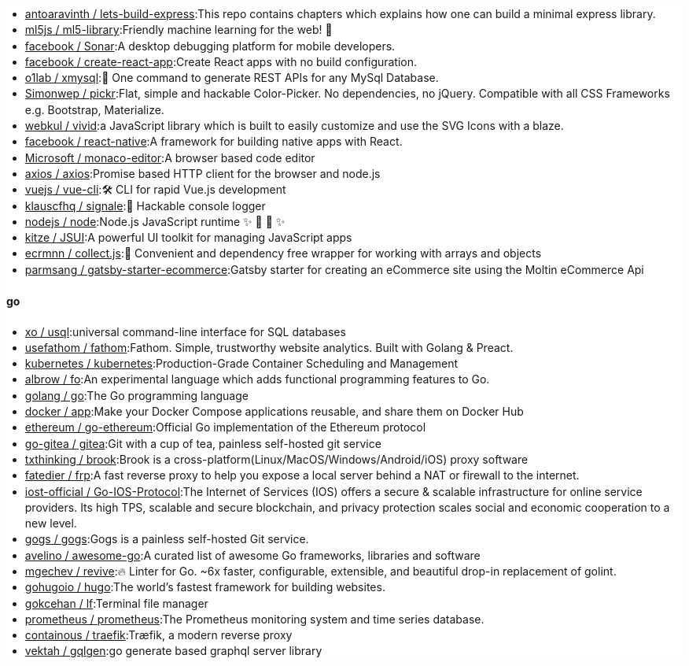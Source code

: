 * [antoaravinth / lets-build-express](https://github.com/antoaravinth/lets-build-express):This repo contains chapters which explains how one can build a minimal express library.
* [ml5js / ml5-library](https://github.com/ml5js/ml5-library):Friendly machine learning for the web! 🤖
* [facebook / Sonar](https://github.com/facebook/Sonar):A desktop debugging platform for mobile developers.
* [facebook / create-react-app](https://github.com/facebook/create-react-app):Create React apps with no build configuration.
* [o1lab / xmysql](https://github.com/o1lab/xmysql):🚀 One command to generate REST APIs for any MySql Database.
* [Simonwep / pickr](https://github.com/Simonwep/pickr):Flat, simple and hackable Color-Picker. No dependencies, no jQuery. Compatible with all CSS Frameworks e.g. Bootstrap, Materialize.
* [webkul / vivid](https://github.com/webkul/vivid):a JavaScript library which is built to easily customize and use the SVG Icons with a blaze.
* [facebook / react-native](https://github.com/facebook/react-native):A framework for building native apps with React.
* [Microsoft / monaco-editor](https://github.com/Microsoft/monaco-editor):A browser based code editor
* [axios / axios](https://github.com/axios/axios):Promise based HTTP client for the browser and node.js
* [vuejs / vue-cli](https://github.com/vuejs/vue-cli):🛠️ CLI for rapid Vue.js development
* [klauscfhq / signale](https://github.com/klauscfhq/signale):👋 Hackable console logger
* [nodejs / node](https://github.com/nodejs/node):Node.js JavaScript runtime ✨ 🐢 🚀 ✨
* [kitze / JSUI](https://github.com/kitze/JSUI):A powerful UI toolkit for managing JavaScript apps
* [ecrmnn / collect.js](https://github.com/ecrmnn/collect.js):💎 Convenient and dependency free wrapper for working with arrays and objects
* [parmsang / gatsby-starter-ecommerce](https://github.com/parmsang/gatsby-starter-ecommerce):Gatsby starter for creating an eCommerce site using the Moltin eCommerce Api

#### go
* [xo / usql](https://github.com/xo/usql):universal command-line interface for SQL databases
* [usefathom / fathom](https://github.com/usefathom/fathom):Fathom. Simple, trustworthy website analytics. Built with Golang & Preact.
* [kubernetes / kubernetes](https://github.com/kubernetes/kubernetes):Production-Grade Container Scheduling and Management
* [albrow / fo](https://github.com/albrow/fo):An experimental language which adds functional programming features to Go.
* [golang / go](https://github.com/golang/go):The Go programming language
* [docker / app](https://github.com/docker/app):Make your Docker Compose applications reusable, and share them on Docker Hub
* [ethereum / go-ethereum](https://github.com/ethereum/go-ethereum):Official Go implementation of the Ethereum protocol
* [go-gitea / gitea](https://github.com/go-gitea/gitea):Git with a cup of tea, painless self-hosted git service
* [txthinking / brook](https://github.com/txthinking/brook):Brook is a cross-platform(Linux/MacOS/Windows/Android/iOS) proxy software
* [fatedier / frp](https://github.com/fatedier/frp):A fast reverse proxy to help you expose a local server behind a NAT or firewall to the internet.
* [iost-official / Go-IOS-Protocol](https://github.com/iost-official/Go-IOS-Protocol):The Internet of Services (IOS) offers a secure & scalable infrastructure for online service providers. Its high TPS, scalable and secure blockchain, and privacy protection scales social and economic cooperation to a new level.
* [gogs / gogs](https://github.com/gogs/gogs):Gogs is a painless self-hosted Git service.
* [avelino / awesome-go](https://github.com/avelino/awesome-go):A curated list of awesome Go frameworks, libraries and software
* [mgechev / revive](https://github.com/mgechev/revive):🔥 Linter for Go. ~6x faster, configurable, extensible, and beautiful drop-in replacement of golint.
* [gohugoio / hugo](https://github.com/gohugoio/hugo):The world’s fastest framework for building websites.
* [gokcehan / lf](https://github.com/gokcehan/lf):Terminal file manager
* [prometheus / prometheus](https://github.com/prometheus/prometheus):The Prometheus monitoring system and time series database.
* [containous / traefik](https://github.com/containous/traefik):Træfik, a modern reverse proxy
* [vektah / gqlgen](https://github.com/vektah/gqlgen):go generate based graphql server library